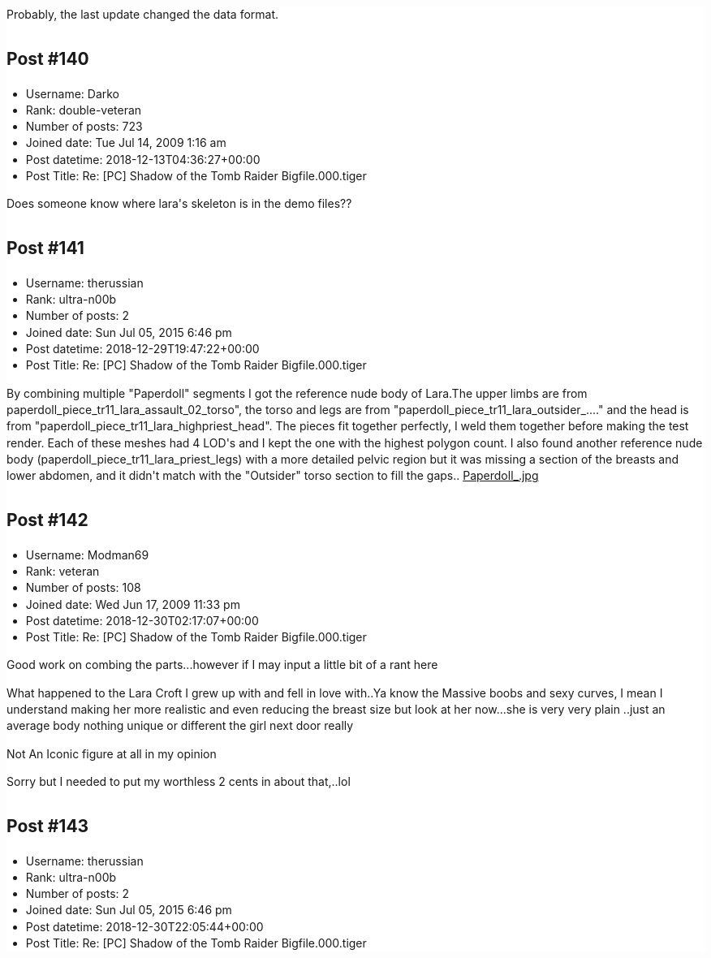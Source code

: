 Probably, the last update changed the data format.
## Post #140
- Username: Darko
- Rank: double-veteran
- Number of posts: 723
- Joined date: Tue Jul 14, 2009 1:16 am
- Post datetime: 2018-12-13T04:36:27+00:00
- Post Title: Re: [PC] Shadow of the Tomb Raider Bigfile.000.tiger

Does someone know where lara's skeleton is in the demo files??
## Post #141
- Username: therussian
- Rank: ultra-n00b
- Number of posts: 2
- Joined date: Sun Jul 05, 2015 6:46 pm
- Post datetime: 2018-12-29T19:47:22+00:00
- Post Title: Re: [PC] Shadow of the Tomb Raider Bigfile.000.tiger

By combining multiple "Paperdoll" segments I got the reference nude body of Lara.The upper limbs are from paperdoll_piece_tr11_lara_assault_02_torso", the torso and legs are from "paperdoll_piece_tr11_lara_outsider_...." and the head is from "paperdoll_piece_tr11_lara_highpriest_head". The pieces fit together perfectly, I weld them together before making the test render. Each of these meshes had 4 LOD's and I kept the one with the highest polygon count. I also found another reference nude body (paperdoll_piece_tr11_lara_priest_legs) with a more detailed pelvic region but it was missing a section of the breasts and lower abdomen, and it didn't match with the "Outsider" torso section to fill the gaps..
[Paperdoll_.jpg](https://xentaxbackup.github.io/file/15399_Paperdoll_.jpg)
## Post #142
- Username: Modman69
- Rank: veteran
- Number of posts: 108
- Joined date: Wed Jun 17, 2009 11:33 pm
- Post datetime: 2018-12-30T02:17:07+00:00
- Post Title: Re: [PC] Shadow of the Tomb Raider Bigfile.000.tiger

Good work on combing the parts...however if I may input a little bit of a rant here

What happened to the Lara Croft I grew up with and fell in love with..Ya know the Massive boobs and sexy curves, I mean I understand making her more realistic and even reducing the breast size but look at her now...she is very very plain ..just an average body nothing unique or different the girl next door really

Not An Iconic figure at all in  my opinion

Sorry but I needed to put my worthless 2 cents in about that,..lol
## Post #143
- Username: therussian
- Rank: ultra-n00b
- Number of posts: 2
- Joined date: Sun Jul 05, 2015 6:46 pm
- Post datetime: 2018-12-30T22:05:44+00:00
- Post Title: Re: [PC] Shadow of the Tomb Raider Bigfile.000.tiger
